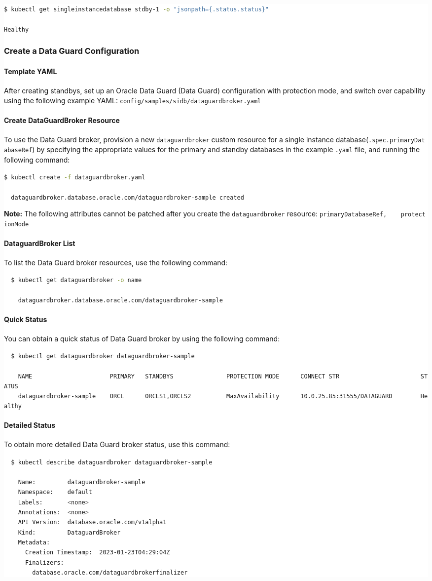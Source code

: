   ```sh
$ kubectl get singleinstancedatabase stdby-1 -o "jsonpath={.status.status}"
   
  Healthy
```

### Create a Data Guard Configuration

#### Template YAML

After creating standbys, set up an Oracle Data Guard (Data Guard) configuration with protection mode, and switch over capability using the following example YAML:
[`config/samples/sidb/dataguardbroker.yaml`](./../../config/samples/sidb/dataguardbroker.yaml)

#### Create DataGuardBroker Resource

To use the Data Guard broker, provision a new `dataguardbroker` custom resource for a single instance database(`.spec.primaryDatabaseRef`) by specifying the appropriate values for the primary and standby databases in the example `.yaml` file, and running the following command:

```sh
$ kubectl create -f dataguardbroker.yaml

  dataguardbroker.database.oracle.com/dataguardbroker-sample created
```
**Note:** The following attributes cannot be patched after you create the `dataguardbroker` resource: `primaryDatabaseRef,    protectionMode`

#### DataguardBroker List

To list the Data Guard broker resources, use the following command:

```sh
  $ kubectl get dataguardbroker -o name

    dataguardbroker.database.oracle.com/dataguardbroker-sample

```

#### Quick Status
You can obtain a quick status of Data Guard broker by using the following command: 

```sh
  $ kubectl get dataguardbroker dataguardbroker-sample

    NAME                      PRIMARY   STANDBYS               PROTECTION MODE      CONNECT STR                       STATUS
    dataguardbroker-sample    ORCL      ORCLS1,ORCLS2          MaxAvailability      10.0.25.85:31555/DATAGUARD        Healthy

```

#### Detailed Status
To obtain more detailed Data Guard broker status, use this command: 

```sh
  $ kubectl describe dataguardbroker dataguardbroker-sample

    Name:         dataguardbroker-sample
    Namespace:    default
    Labels:       <none>
    Annotations:  <none>
    API Version:  database.oracle.com/v1alpha1
    Kind:         DataguardBroker
    Metadata:
      Creation Timestamp:  2023-01-23T04:29:04Z
      Finalizers:
        database.oracle.com/dataguardbrokerfinalizer
```